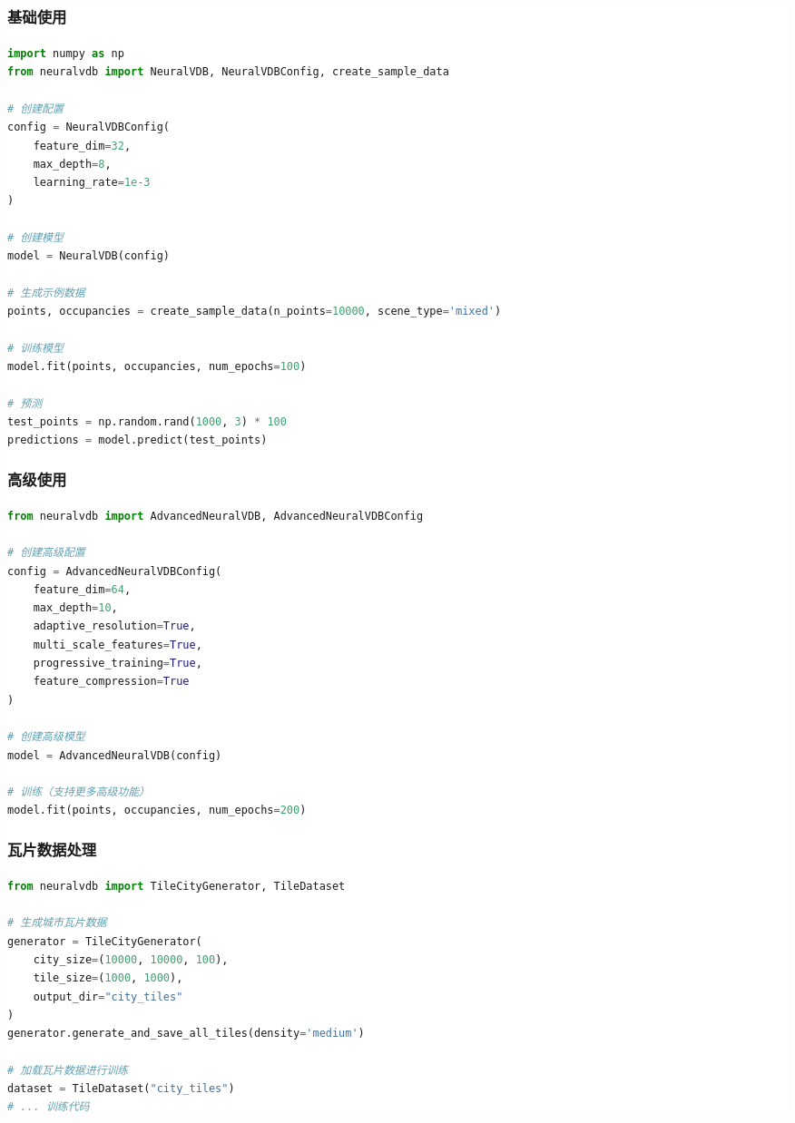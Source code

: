 ### 基础使用

```python
import numpy as np
from neuralvdb import NeuralVDB, NeuralVDBConfig, create_sample_data

# 创建配置
config = NeuralVDBConfig(
    feature_dim=32,
    max_depth=8,
    learning_rate=1e-3
)

# 创建模型
model = NeuralVDB(config)

# 生成示例数据
points, occupancies = create_sample_data(n_points=10000, scene_type='mixed')

# 训练模型
model.fit(points, occupancies, num_epochs=100)

# 预测
test_points = np.random.rand(1000, 3) * 100
predictions = model.predict(test_points)
```

### 高级使用

```python
from neuralvdb import AdvancedNeuralVDB, AdvancedNeuralVDBConfig

# 创建高级配置
config = AdvancedNeuralVDBConfig(
    feature_dim=64,
    max_depth=10,
    adaptive_resolution=True,
    multi_scale_features=True,
    progressive_training=True,
    feature_compression=True
)

# 创建高级模型
model = AdvancedNeuralVDB(config)

# 训练（支持更多高级功能）
model.fit(points, occupancies, num_epochs=200)
```

### 瓦片数据处理

```python
from neuralvdb import TileCityGenerator, TileDataset

# 生成城市瓦片数据
generator = TileCityGenerator(
    city_size=(10000, 10000, 100),
    tile_size=(1000, 1000),
    output_dir="city_tiles"
)
generator.generate_and_save_all_tiles(density='medium')

# 加载瓦片数据进行训练
dataset = TileDataset("city_tiles")
# ... 训练代码
```